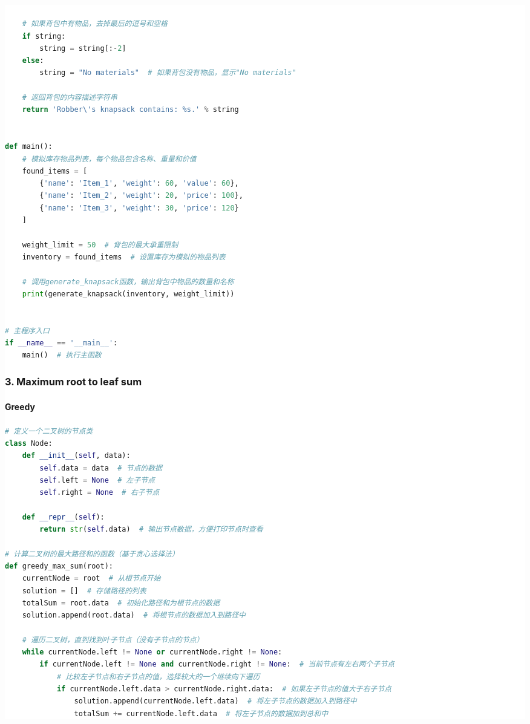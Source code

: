 ```python

    # 如果背包中有物品，去掉最后的逗号和空格
    if string:
        string = string[:-2]
    else:
        string = "No materials"  # 如果背包没有物品，显示"No materials"

    # 返回背包的内容描述字符串
    return 'Robber\'s knapsack contains: %s.' % string


def main():
    # 模拟库存物品列表，每个物品包含名称、重量和价值
    found_items = [
        {'name': 'Item_1', 'weight': 60, 'value': 60},
        {'name': 'Item_2', 'weight': 20, 'price': 100},
        {'name': 'Item_3', 'weight': 30, 'price': 120}
    ]

    weight_limit = 50  # 背包的最大承重限制
    inventory = found_items  # 设置库存为模拟的物品列表

    # 调用generate_knapsack函数，输出背包中物品的数量和名称
    print(generate_knapsack(inventory, weight_limit))


# 主程序入口
if __name__ == '__main__':
    main()  # 执行主函数

```





### 3. Maximum root to leaf sum

#### Greedy

```python
# 定义一个二叉树的节点类
class Node:
    def __init__(self, data):
        self.data = data  # 节点的数据
        self.left = None  # 左子节点
        self.right = None  # 右子节点

    def __repr__(self):
        return str(self.data)  # 输出节点数据，方便打印节点时查看

# 计算二叉树的最大路径和的函数（基于贪心选择法）
def greedy_max_sum(root):
    currentNode = root  # 从根节点开始
    solution = []  # 存储路径的列表
    totalSum = root.data  # 初始化路径和为根节点的数据
    solution.append(root.data)  # 将根节点的数据加入到路径中

    # 遍历二叉树，直到找到叶子节点（没有子节点的节点）
    while currentNode.left != None or currentNode.right != None:
        if currentNode.left != None and currentNode.right != None:  # 当前节点有左右两个子节点
            # 比较左子节点和右子节点的值，选择较大的一个继续向下遍历
            if currentNode.left.data > currentNode.right.data:  # 如果左子节点的值大于右子节点
                solution.append(currentNode.left.data)  # 将左子节点的数据加入到路径中
                totalSum += currentNode.left.data  # 将左子节点的数据加到总和中
```